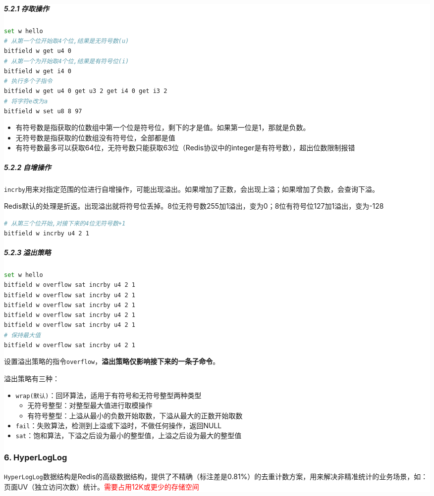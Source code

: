 ##### 5.2.1 存取操作

~~~bash
set w hello
# 从第一个位开始取4个位,结果是无符号数(u)
bitfield w get u4 0
# 从第一个为开始取4个位,结果是有符号位(i)
bitfield w get i4 0
# 执行多个子指令
bitfield w get u4 0 get u3 2 get i4 0 get i3 2
# 将字符e改为a
bitfield w set u8 8 97
~~~

+ 有符号数是指获取的位数组中第一个位是符号位，剩下的才是值。如果第一位是1，那就是负数。
+ 无符号数是指获取的位数组没有符号位，全部都是值
+ 有符号数最多可以获取64位，无符号数只能获取63位（Redis协议中的integer是有符号数），超出位数限制报错

##### 5.2.2 自增操作

`incrby`用来对指定范围的位进行自增操作，可能出现溢出。如果增加了正数，会出现上溢；如果增加了负数，会查询下溢。

Redis默认的处理是折返。出现溢出就将符号位丢掉。8位无符号数255加1溢出，变为0；8位有符号位127加1溢出，变为-128

~~~bash
# 从第三个位开始,对接下来的4位无符号数+1
bitfield w incrby u4 2 1
~~~

##### 5.2.3 溢出策略

~~~bash
set w hello
bitfield w overflow sat incrby u4 2 1
bitfield w overflow sat incrby u4 2 1
bitfield w overflow sat incrby u4 2 1
bitfield w overflow sat incrby u4 2 1
bitfield w overflow sat incrby u4 2 1
# 保持最大值
bitfield w overflow sat incrby u4 2 1
~~~

设置溢出策略的指令`overflow`，**溢出策略仅影响接下来的一条子命令**。

溢出策略有三种：

+ `wrap(默认)`：回环算法，适用于有符号和无符号整型两种类型
  + 无符号整型：对整型最大值进行取模操作
  + 有符号整型：上溢从最小的负数开始取数，下溢从最大的正数开始取数
+ `fail`：失败算法，检测到上溢或下溢时，不做任何操作，返回NULL
+ `sat`：饱和算法，下溢之后设为最小的整型值，上溢之后设为最大的整型值

### 6. HyperLogLog

`HyperLogLog`数据结构是Redis的高级数据结构，提供了不精确（标注差是0.81%）的去重计数方案，用来解决非精准统计的业务场景，如：页面UV（独立访问次数）统计。<font color=red>需要占用12K或更少的存储空间</font>
